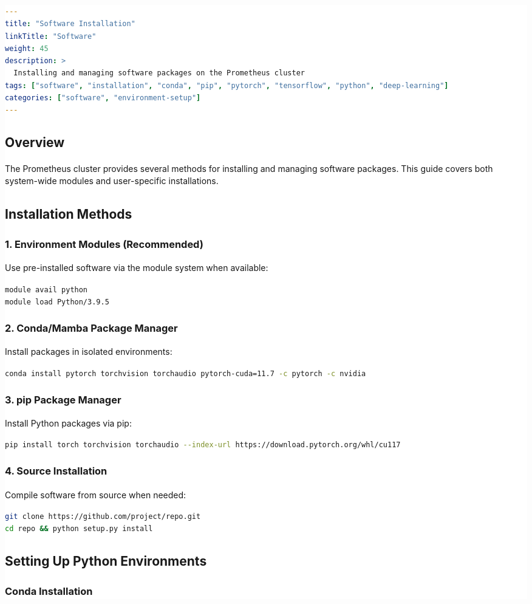 ```yaml
---
title: "Software Installation"
linkTitle: "Software"
weight: 45
description: >
  Installing and managing software packages on the Prometheus cluster
tags: ["software", "installation", "conda", "pip", "pytorch", "tensorflow", "python", "deep-learning"]
categories: ["software", "environment-setup"]
---
```


## Overview

The Prometheus cluster provides several methods for installing and managing software packages. This guide covers both system-wide modules and user-specific installations.

## Installation Methods

### 1. Environment Modules (Recommended)
Use pre-installed software via the module system when available:
```bash
module avail python
module load Python/3.9.5
```

### 2. Conda/Mamba Package Manager
Install packages in isolated environments:
```bash
conda install pytorch torchvision torchaudio pytorch-cuda=11.7 -c pytorch -c nvidia
```

### 3. pip Package Manager
Install Python packages via pip:
```bash
pip install torch torchvision torchaudio --index-url https://download.pytorch.org/whl/cu117
```

### 4. Source Installation
Compile software from source when needed:
```bash
git clone https://github.com/project/repo.git
cd repo && python setup.py install
```

## Setting Up Python Environments

### Conda Installation
